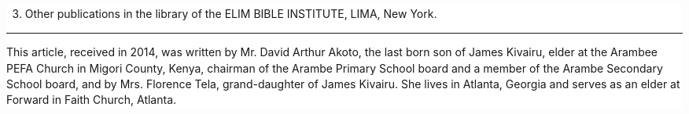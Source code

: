 3. Other publications in the library of the ELIM BIBLE INSTITUTE, LIMA, New York.

---

This article, received in 2014, was written by Mr. David Arthur Akoto, the last born son of James Kivairu, elder at the Arambee PEFA Church in Migori County, Kenya, chairman of the Arambe Primary School board and a member of the Arambe Secondary School board, and by Mrs. Florence Tela, grand-daughter of James Kivairu. She lives in Atlanta, Georgia and serves as an elder at Forward in Faith Church, Atlanta.
